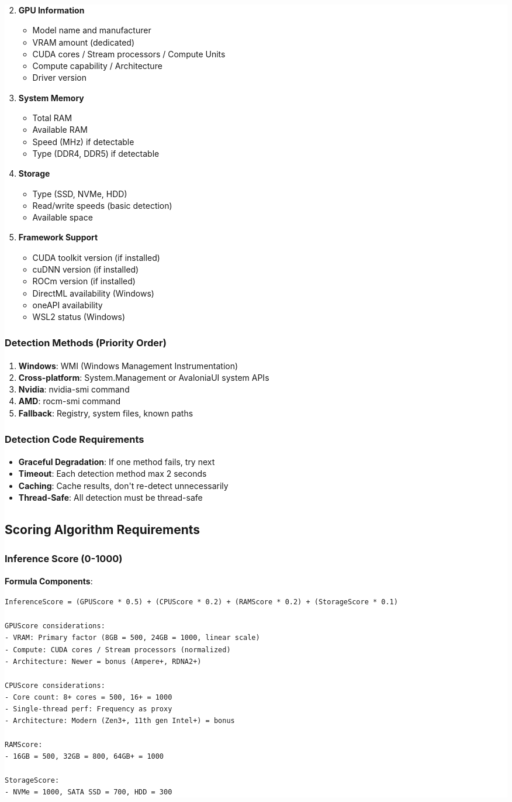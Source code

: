 2. **GPU Information**
   - Model name and manufacturer
   - VRAM amount (dedicated)
   - CUDA cores / Stream processors / Compute Units
   - Compute capability / Architecture
   - Driver version

3. **System Memory**
   - Total RAM
   - Available RAM
   - Speed (MHz) if detectable
   - Type (DDR4, DDR5) if detectable

4. **Storage**
   - Type (SSD, NVMe, HDD)
   - Read/write speeds (basic detection)
   - Available space

5. **Framework Support**
   - CUDA toolkit version (if installed)
   - cuDNN version (if installed)
   - ROCm version (if installed)
   - DirectML availability (Windows)
   - oneAPI availability
   - WSL2 status (Windows)

### Detection Methods (Priority Order)
1. **Windows**: WMI (Windows Management Instrumentation)
2. **Cross-platform**: System.Management or AvaloniaUI system APIs
3. **Nvidia**: nvidia-smi command
4. **AMD**: rocm-smi command
5. **Fallback**: Registry, system files, known paths

### Detection Code Requirements
- **Graceful Degradation**: If one method fails, try next
- **Timeout**: Each detection method max 2 seconds
- **Caching**: Cache results, don't re-detect unnecessarily
- **Thread-Safe**: All detection must be thread-safe

## Scoring Algorithm Requirements

### Inference Score (0-1000)
**Formula Components**:
```
InferenceScore = (GPUScore * 0.5) + (CPUScore * 0.2) + (RAMScore * 0.2) + (StorageScore * 0.1)

GPUScore considerations:
- VRAM: Primary factor (8GB = 500, 24GB = 1000, linear scale)
- Compute: CUDA cores / Stream processors (normalized)
- Architecture: Newer = bonus (Ampere+, RDNA2+)

CPUScore considerations:
- Core count: 8+ cores = 500, 16+ = 1000
- Single-thread perf: Frequency as proxy
- Architecture: Modern (Zen3+, 11th gen Intel+) = bonus

RAMScore:
- 16GB = 500, 32GB = 800, 64GB+ = 1000

StorageScore:
- NVMe = 1000, SATA SSD = 700, HDD = 300
```
